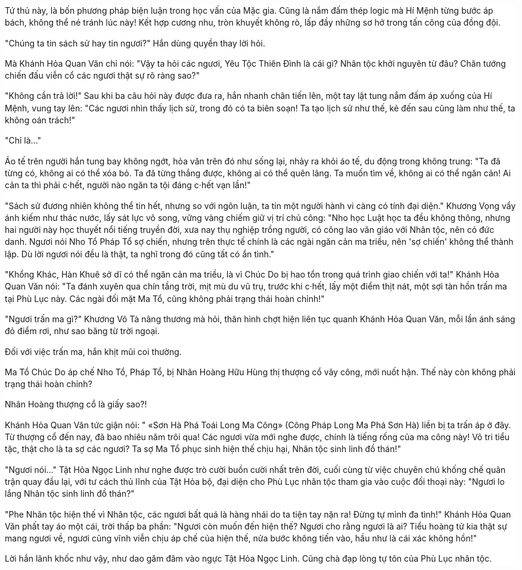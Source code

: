 Tứ thủ này, là bốn phương pháp biện luận trong học vấn của Mặc gia. Cũng là nắm đấm thép logic mà Hí Mệnh từng bước áp bách, không thể né tránh lúc này! Kết hợp cương nhu, tròn khuyết không rò, lấp đầy những sơ hở trong tấn công của đồng đội.

"Chúng ta tin sách sử hay tin ngươi?" Hắn dùng quyền thay lời hỏi.

Mà Khánh Hỏa Quan Văn chỉ nói: "Vậy ta hỏi các ngươi, Yêu Tộc Thiên Đình là cái gì? Nhân tộc khởi nguyên từ đâu? Chân tướng chiến đấu viễn cổ các ngươi thật sự rõ ràng sao?"

"Không cần trả lời!" Sau khi ba câu hỏi này được đưa ra, hắn nhanh chân tiến lên, một tay lật tung nắm đấm áp xuống của Hí Mệnh, vung tay lên: "Các ngươi nhìn thấy lịch sử, trong đó có ta biên soạn! Ta tạo lịch sử như thế, kẻ đến sau cũng làm như thế, ta không oán trách!"

"Chỉ là…"

Áo tế trên người hắn tung bay không ngớt, hỏa văn trên đó như sống lại, nhảy ra khỏi áo tế, du động trong không trung: "Ta đã từng có, không ai có thể xóa bỏ. Ta đã từng thắng được, không ai có thể quên lãng. Ta muốn tìm về, không ai có thể ngăn cản! Ai cản ta thì phải c·hết, người nào ngăn ta tội đáng c·hết vạn lần!"

"Sách sử đương nhiên không thể tin hết, nhưng so với ngôn luận, ta tin một người hành vi càng có tính đại diện." Khương Vọng vẩy ánh kiếm như thác nước, lấy sát lực vô song, vững vàng chiếm giữ vị trí chủ công: "Nho học Luật học ta đều không thông, nhưng hai người này học thuyết nổi tiếng truyền đời, xưa nay thụ nghiệp trồng người, có công lao văn giáo với Nhân tộc, nên có đức danh. Ngươi nói Nho Tổ Pháp Tổ sợ chiến, nhưng trên thực tế chính là các ngài ngăn cản ma triều, nên 'sợ chiến' không thể thành lập. Dù lời ngươi nói đều là thật, ta nghĩ trong đó cũng tất có ẩn tình."

"Khổng Khác, Hàn Khuê sở dĩ có thể ngăn cản ma triều, là vì Chúc Do bị hao tổn trong quá trình giao chiến với ta!" Khánh Hỏa Quan Văn nói: "Ta đánh xuyên qua chín tầng trời, mịt mù du vũ trụ, trước khi c·hết, lấy một điểm thịt nát, một sợi tàn hồn trấn ma tại Phù Lục này. Các ngài đối mặt Ma Tổ, cũng không phải trạng thái hoàn chỉnh!"

"Ngươi trấn ma gì?" Khương Vô Tà nâng thương mà hỏi, thân hình chợt hiện liên tục quanh Khánh Hỏa Quan Văn, mỗi lần ánh sáng đỏ điểm rơi, như sao băng từ trời ngoại.

Đối với việc trấn ma, hắn khịt mũi coi thường.

Ma Tổ Chúc Do áp chế Nho Tổ, Pháp Tổ, bị Nhân Hoàng Hữu Hùng thị thượng cổ vây công, mới nuốt hận. Thế này còn không phải trạng thái hoàn chỉnh?

Nhân Hoàng thượng cổ là giấy sao?!

Khánh Hỏa Quan Văn tức giận nói: " «Sơn Hà Phá Toái Long Ma Công» (Công Pháp Long Ma Phá Sơn Hà) liền bị ta trấn áp ở đây. Từ thượng cổ đến nay, đã bao nhiêu năm trôi qua! Các ngươi vừa mới nghe được, chính là tiếng rống của ma công này! Vô tri tiểu tặc, thật cho là ta sợ các ngươi? Ta sợ Ma Tổ phục sinh hiện thế chịu hại, Nhân tộc sinh linh đồ thán!"

"Ngươi nói…" Tật Hỏa Ngọc Linh như nghe được trò cười buồn cười nhất trên đời, cuối cùng từ việc chuyên chú khống chế quân trận quay đầu lại, với tư cách thủ lĩnh của Tật Hỏa bộ, đại diện cho Phù Lục nhân tộc tham gia vào cuộc đối thoại này: "Ngươi lo lắng Nhân tộc sinh linh đồ thán?"

"Phe Nhân tộc hiện thế vì Nhân tộc, các ngươi bất quá là hàng nhái do ta tiện tay nặn ra! Đừng tự mình đa tình!" Khánh Hỏa Quan Văn phất tay áo một cái, trời thấp ba phần: "Ngươi còn muốn đến hiện thế? Ngươi cho rằng ngươi là ai? Tiểu hoàng tử kia thật sự mang ngươi về, ngươi cũng vĩnh viễn chịu áp chế của hiện thế, nửa bước không tiến vào, hầu như là cái xác không hồn!"

Lời hắn lãnh khốc như vậy, như dao găm đâm vào ngực Tật Hỏa Ngọc Linh. Cũng chà đạp lòng tự tôn của Phù Lục nhân tộc.
